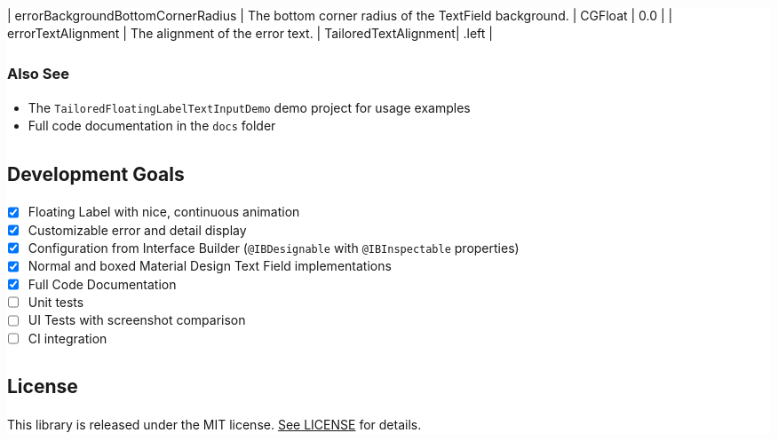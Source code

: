 | errorBackgroundBottomCornerRadius      | The bottom corner radius of the TextField background.       | CGFloat  | 0.0           |
| errorTextAlignment                     | The alignment of the error text.                            | TailoredTextAlignment| .left           |

### Also See
* The `TailoredFloatingLabelTextInputDemo` demo project for usage examples
* Full code documentation in the `docs` folder

## Development Goals
- [x] Floating Label with nice, continuous animation
- [x] Customizable error and detail display
- [x] Configuration from Interface Builder (`@IBDesignable` with `@IBInspectable` properties)
- [x] Normal and boxed Material Design Text Field implementations
- [x] Full Code Documentation
- [ ] Unit tests
- [ ] UI Tests with screenshot comparison
- [ ] CI integration

## License

This library is released under the MIT license. [See LICENSE](https://github.com/balazsgerlei/TailoredFloatingLabelTextInput/blob/main/LICENSE) for details.
